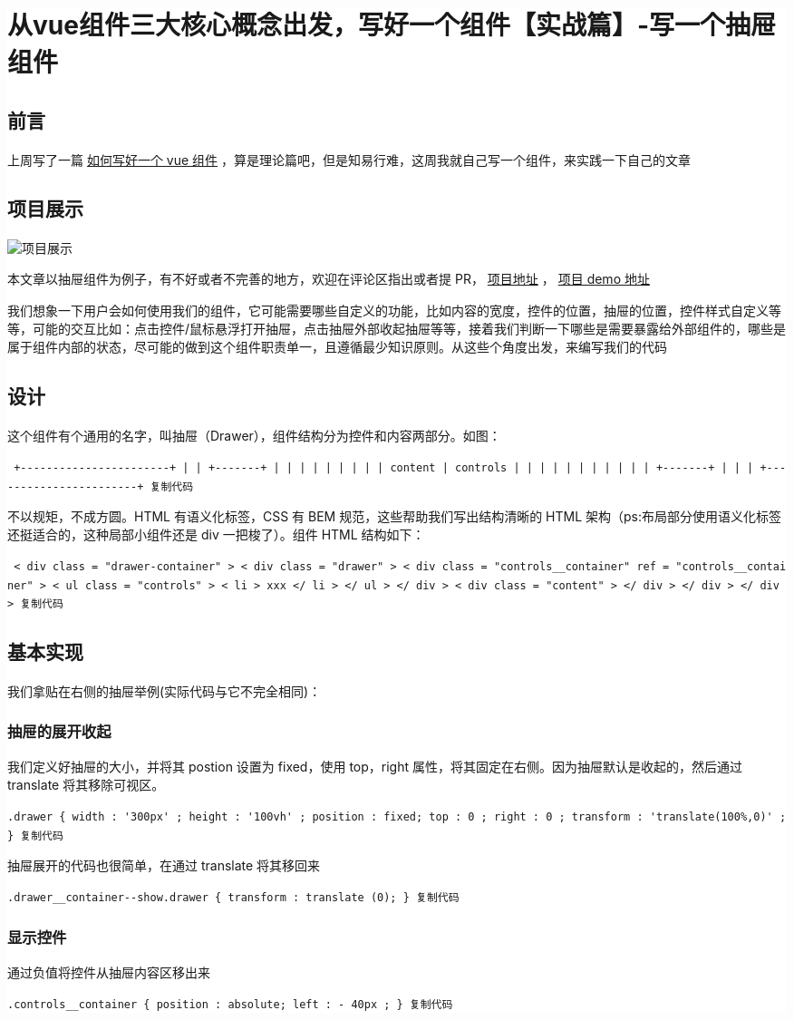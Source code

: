# 从vue组件三大核心概念出发，写好一个组件【实战篇】-写一个抽屉组件 #

## 前言 ##

上周写了一篇 [如何写好一个 vue 组件]( https://juejin.im/post/5cdacf96e51d453ae110543b ) ，算是理论篇吧，但是知易行难，这周我就自己写一个组件，来实践一下自己的文章

## 项目展示 ##

![项目展示](https://user-gold-cdn.xitu.io/2019/5/23/16ae28269c606e46?imageslim)

本文章以抽屉组件为例子，有不好或者不完善的地方，欢迎在评论区指出或者提 PR， [项目地址]( https://link.juejin.im?target=https%3A%2F%2Fgithub.com%2FLiugq5713%2Fcomponents%2Ftree%2Fmaster%2Fsrc%2Fcomponents%2FDrawer ) ， [项目 demo 地址]( https://link.juejin.im?target=https%3A%2F%2Fso-easy.cc%2Fcomponents%2F%3Fpath%3D%2Fstory%2Fdrawer--without-props )

我们想象一下用户会如何使用我们的组件，它可能需要哪些自定义的功能，比如内容的宽度，控件的位置，抽屉的位置，控件样式自定义等等，可能的交互比如：点击控件/鼠标悬浮打开抽屉，点击抽屉外部收起抽屉等等，接着我们判断一下哪些是需要暴露给外部组件的，哪些是属于组件内部的状态，尽可能的做到这个组件职责单一，且遵循最少知识原则。从这些个角度出发，来编写我们的代码

## 设计 ##

这个组件有个通用的名字，叫抽屉（Drawer），组件结构分为控件和内容两部分。如图：

` +-----------------------+ | | +-------+ | | | | | | | | | content | controls | | | | | | | | | | | +-------+ | | | +-----------------------+ 复制代码`

不以规矩，不成方圆。HTML 有语义化标签，CSS 有 BEM 规范，这些帮助我们写出结构清晰的 HTML 架构（ps:布局部分使用语义化标签还挺适合的，这种局部小组件还是 div 一把梭了）。组件 HTML 结构如下：

` < div class = "drawer-container" > < div class = "drawer" > < div class = "controls__container" ref = "controls__container" > < ul class = "controls" > < li > xxx </ li > </ ul > </ div > < div class = "content" > </ div > </ div > </ div > 复制代码`

## 基本实现 ##

我们拿贴在右侧的抽屉举例(实际代码与它不完全相同)：

### 抽屉的展开收起 ###

我们定义好抽屉的大小，并将其 postion 设置为 fixed，使用 top，right 属性，将其固定在右侧。因为抽屉默认是收起的，然后通过 translate 将其移除可视区。

`.drawer { width : '300px' ; height : '100vh' ; position : fixed; top : 0 ; right : 0 ; transform : 'translate(100%,0)' ; } 复制代码`

抽屉展开的代码也很简单，在通过 translate 将其移回来

`.drawer__container--show.drawer { transform : translate (0); } 复制代码`

### 显示控件 ###

通过负值将控件从抽屉内容区移出来

`.controls__container { position : absolute; left : - 40px ; } 复制代码`
